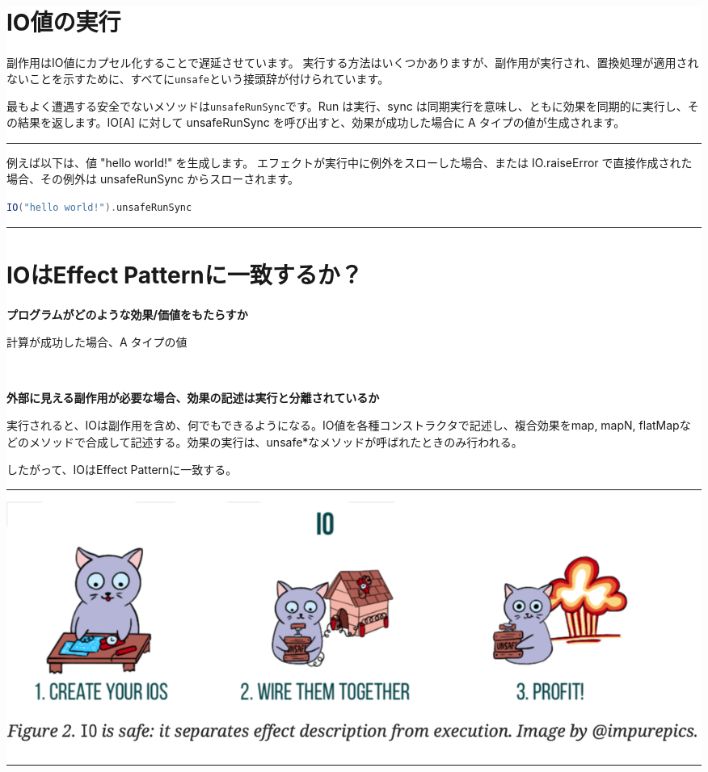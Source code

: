 
# IO値の実行

副作用はIO値にカプセル化することで遅延させています。
実行する方法はいくつかありますが、副作用が実行され、置換処理が適用されないことを示すために、すべてに`unsafe`という接頭辞が付けられています。

最もよく遭遇する安全でないメソッドは`unsafeRunSync`です。Run は実行、sync は同期実行を意味し、ともに効果を同期的に実行し、その結果を返します。IO[A] に対して unsafeRunSync を呼び出すと、効果が成功した場合に A タイプの値が生成されます。

---

例えば以下は、値 "hello world!" を生成します。
エフェクトが実行中に例外をスローした場合、または IO.raiseError で直接作成された場合、その例外は unsafeRunSync からスローされます。
```scala
IO("hello world!").unsafeRunSync
```

---

# IOはEffect Patternに一致するか？

**プログラムがどのような効果/価値をもたらすか**

計算が成功した場合、A タイプの値

<br>

**外部に見える副作用が必要な場合、効果の記述は実行と分離されているか**

実行されると、IOは副作用を含め、何でもできるようになる。IO値を各種コンストラクタで記述し、複合効果をmap, mapN, flatMapなどのメソッドで合成して記述する。効果の実行は、unsafe*なメソッドが呼ばれたときのみ行われる。

したがって、IOはEffect Patternに一致する。

---

![io_is_safe.png](../images/io_is_safe.png)

---

